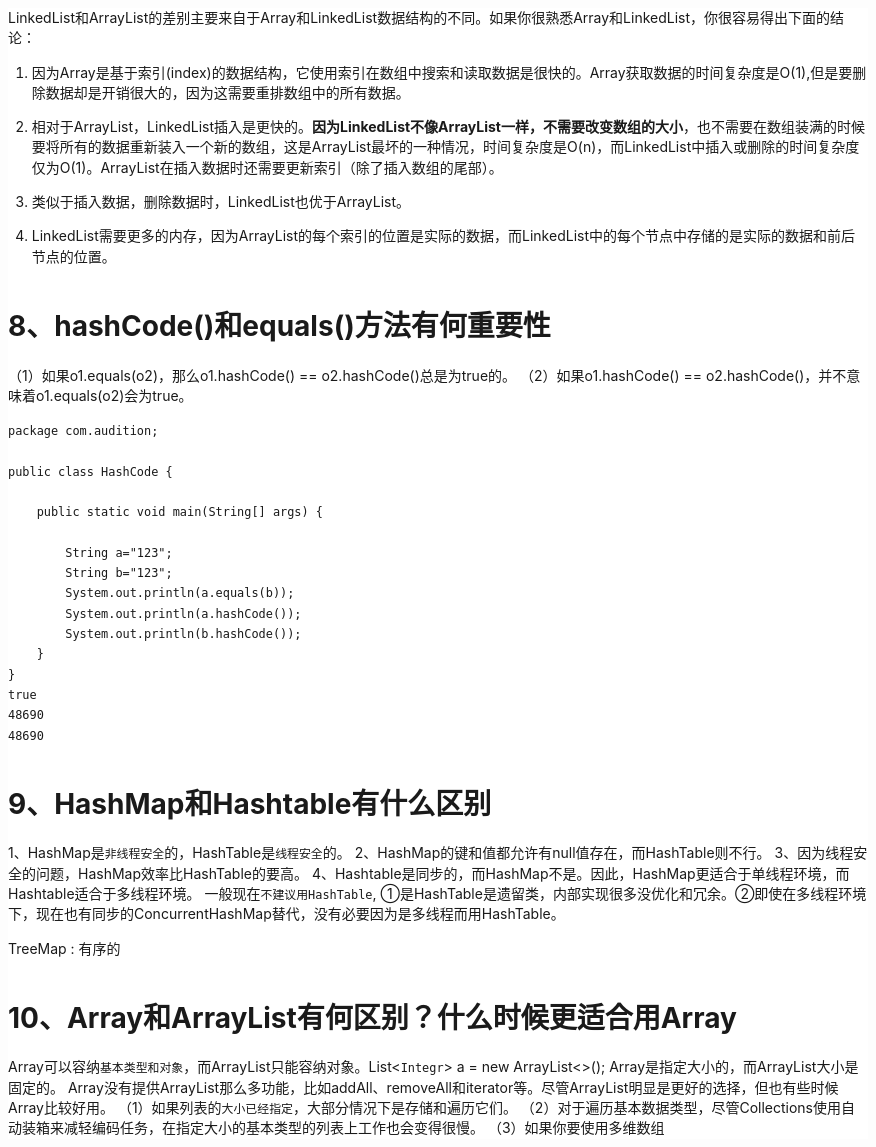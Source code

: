 
LinkedList和ArrayList的差别主要来自于Array和LinkedList数据结构的不同。如果你很熟悉Array和LinkedList，你很容易得出下面的结论：

1) 因为Array是基于索引(index)的数据结构，它使用索引在数组中搜索和读取数据是很快的。Array获取数据的时间复杂度是O(1),但是要删除数据却是开销很大的，因为这需要重排数组中的所有数据。

2) 相对于ArrayList，LinkedList插入是更快的。**因为LinkedList不像ArrayList一样，不需要改变数组的大小**，也不需要在数组装满的时候要将所有的数据重新装入一个新的数组，这是ArrayList最坏的一种情况，时间复杂度是O(n)，而LinkedList中插入或删除的时间复杂度仅为O(1)。ArrayList在插入数据时还需要更新索引（除了插入数组的尾部）。

3) 类似于插入数据，删除数据时，LinkedList也优于ArrayList。

4) LinkedList需要更多的内存，因为ArrayList的每个索引的位置是实际的数据，而LinkedList中的每个节点中存储的是实际的数据和前后节点的位置。



# 8、hashCode()和equals()方法有何重要性

（1）如果o1.equals(o2)，那么o1.hashCode() == o2.hashCode()总是为true的。 
（2）如果o1.hashCode() == o2.hashCode()，并不意味着o1.equals(o2)会为true。 

```
package com.audition;

public class HashCode {
	
	public static void main(String[] args) {
		
		String a="123";
		String b="123";
		System.out.println(a.equals(b));
		System.out.println(a.hashCode());
		System.out.println(b.hashCode());
	}
}
true
48690
48690
```

# 9、HashMap和Hashtable有什么区别

1、HashMap是`非线程安全`的，HashTable是`线程安全`的。 
2、HashMap的键和值都允许有null值存在，而HashTable则不行。 
3、因为线程安全的问题，HashMap效率比HashTable的要高。 
4、Hashtable是同步的，而HashMap不是。因此，HashMap更适合于单线程环境，而Hashtable适合于多线程环境。 
一般现在`不建议用HashTable`, ①是HashTable是遗留类，内部实现很多没优化和冗余。②即使在多线程环境下，现在也有同步的ConcurrentHashMap替代，没有必要因为是多线程而用HashTable。

TreeMap : 有序的

# 10、Array和ArrayList有何区别？什么时候更适合用Array

Array可以容纳`基本类型和对象`，而ArrayList只能容纳对象。List<`Integr`> a = new ArrayList<>(); 
Array是指定大小的，而ArrayList大小是固定的。 
Array没有提供ArrayList那么多功能，比如addAll、removeAll和iterator等。尽管ArrayList明显是更好的选择，但也有些时候Array比较好用。 
（1）如果列表的`大小已经指定`，大部分情况下是存储和遍历它们。 
（2）对于遍历基本数据类型，尽管Collections使用自动装箱来减轻编码任务，在指定大小的基本类型的列表上工作也会变得很慢。 
（3）如果你要使用多维数组

